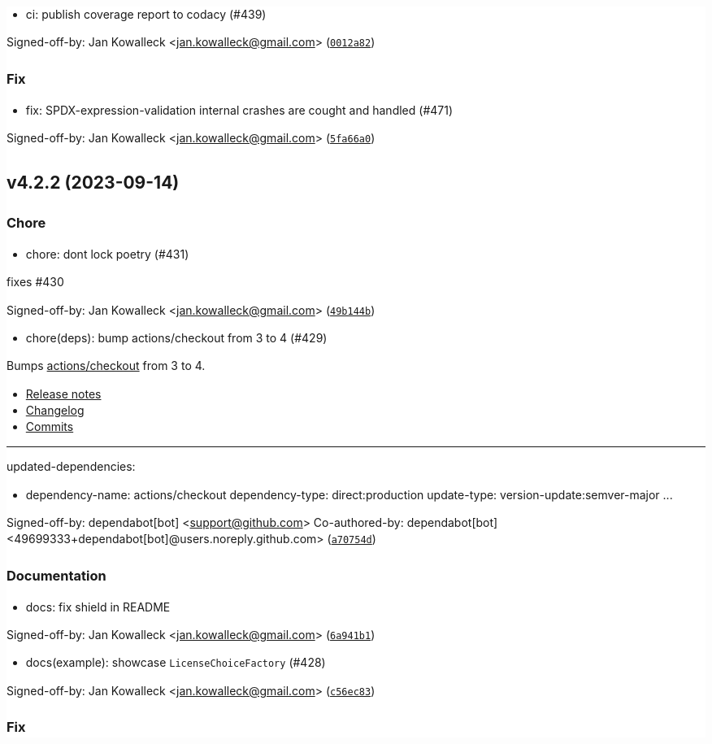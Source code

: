 * ci: publish coverage report to codacy (#439)

Signed-off-by: Jan Kowalleck &lt;jan.kowalleck@gmail.com&gt; ([`0012a82`](https://github.com/CycloneDX/cyclonedx-python-lib/commit/0012a82382f9f33831a80aa0e26c0cbb7fd8984b))

### Fix

* fix: SPDX-expression-validation internal crashes are cought and handled (#471)

Signed-off-by: Jan Kowalleck &lt;jan.kowalleck@gmail.com&gt; ([`5fa66a0`](https://github.com/CycloneDX/cyclonedx-python-lib/commit/5fa66a043818eb5747dbd630496c6d31f818c0ab))


## v4.2.2 (2023-09-14)

### Chore

* chore: dont lock poetry (#431)

fixes #430

Signed-off-by: Jan Kowalleck &lt;jan.kowalleck@gmail.com&gt; ([`49b144b`](https://github.com/CycloneDX/cyclonedx-python-lib/commit/49b144be519705b03adc510ddcc6b9e4504b7a40))

* chore(deps): bump actions/checkout from 3 to 4 (#429)

Bumps [actions/checkout](https://github.com/actions/checkout) from 3 to 4.
- [Release notes](https://github.com/actions/checkout/releases)
- [Changelog](https://github.com/actions/checkout/blob/main/CHANGELOG.md)
- [Commits](https://github.com/actions/checkout/compare/v3...v4)

---
updated-dependencies:
- dependency-name: actions/checkout
  dependency-type: direct:production
  update-type: version-update:semver-major
...

Signed-off-by: dependabot[bot] &lt;support@github.com&gt;
Co-authored-by: dependabot[bot] &lt;49699333+dependabot[bot]@users.noreply.github.com&gt; ([`a70754d`](https://github.com/CycloneDX/cyclonedx-python-lib/commit/a70754d602e109538c06e06e59f563953c21ab1b))

### Documentation

* docs: fix shield in README

Signed-off-by: Jan Kowalleck &lt;jan.kowalleck@gmail.com&gt; ([`6a941b1`](https://github.com/CycloneDX/cyclonedx-python-lib/commit/6a941b1ef5cc0f9e956173cce7e9da57e8c6bf22))

* docs(example): showcase `LicenseChoiceFactory` (#428)

Signed-off-by: Jan Kowalleck &lt;jan.kowalleck@gmail.com&gt; ([`c56ec83`](https://github.com/CycloneDX/cyclonedx-python-lib/commit/c56ec8395dd203ac41fa6f4c43970a50c0e80efb))

### Fix


[1]: https://aur.archlinux.org/cgit/aur.git/diff/PKGBUILD?h=python-cyclonedx-lib&amp;id=9c6ae556874a633a521407a77a9a85bb31da2047
[#404]: https://github.com/CycloneDX/cyclonedx-python-lib/issues/404
[#488]: https://github.com/CycloneDX/cyclonedx-python-lib/pull/488
[#489]: https://github.com/CycloneDX/cyclonedx-python-lib/issues/489
[#490]: https://github.com/CycloneDX/cyclonedx-python-lib/issues/490
[#491]: https://github.com/CycloneDX/cyclonedx-python-lib/issues/491
[#493]: https://github.com/CycloneDX/cyclonedx-python-lib/pull/493
[#494]: https://github.com/CycloneDX/cyclonedx-python-lib/pull/494
[#495]: https://github.com/CycloneDX/cyclonedx-python-lib/pull/495
[#496]: https://github.com/CycloneDX/cyclonedx-python-lib/pull/496
[#503]: https://github.com/CycloneDX/cyclonedx-python-lib/issues/503
[#504]: https://github.com/CycloneDX/cyclonedx-python-lib/issues/504
[#505]: https://github.com/CycloneDX/cyclonedx-python-lib/pull/505
[#506]: https://github.com/CycloneDX/cyclonedx-python-lib/pull/506
[#432]: https://github.com/CycloneDX/cyclonedx-python-lib/issues/432
[#433]: https://github.com/CycloneDX/cyclonedx-python-lib/pull/433
[#436]: https://github.com/CycloneDX/cyclonedx-python-lib/issues/436
[#437]: https://github.com/CycloneDX/cyclonedx-python-lib/issues/437
[#365]: https://github.com/CycloneDX/cyclonedx-python-lib/issues/365
[#438]: https://github.com/CycloneDX/cyclonedx-python-lib/issues/438
[#440]: https://github.com/CycloneDX/cyclonedx-python-lib/pull/440
[#441]: https://github.com/CycloneDX/cyclonedx-python-lib/pull/441
[#442]: https://github.com/CycloneDX/cyclonedx-python-lib/issues/442
[#446]: https://github.com/CycloneDX/cyclonedx-python-lib/issues/446
[#447]: https://github.com/CycloneDX/cyclonedx-python-lib/pull/447
[#448]: https://github.com/CycloneDX/cyclonedx-python-lib/pull/448
[#452]: https://github.com/CycloneDX/cyclonedx-python-lib/pull/452
[#453]: https://github.com/CycloneDX/cyclonedx-python-lib/issues/453
[#458]: https://github.com/CycloneDX/cyclonedx-python-lib/pull/458
[#460]: https://github.com/CycloneDX/cyclonedx-python-lib/pull/460
[#461]: https://github.com/CycloneDX/cyclonedx-python-lib/pull/461
[#462]: https://github.com/CycloneDX/cyclonedx-python-lib/pull/462
[#463]: https://github.com/CycloneDX/cyclonedx-python-lib/pull/463
[#464]: https://github.com/CycloneDX/cyclonedx-python-lib/pull/464
[#466]: https://github.com/CycloneDX/cyclonedx-python-lib/pull/466
[#467]: https://github.com/CycloneDX/cyclonedx-python-lib/pull/467
[#468]: https://github.com/CycloneDX/cyclonedx-python-lib/pull/468
[#469]: https://github.com/CycloneDX/cyclonedx-python-lib/pull/469
[#472]: https://github.com/CycloneDX/cyclonedx-python-lib/pull/472
[#473]: https://github.com/CycloneDX/cyclonedx-python-lib/pull/473